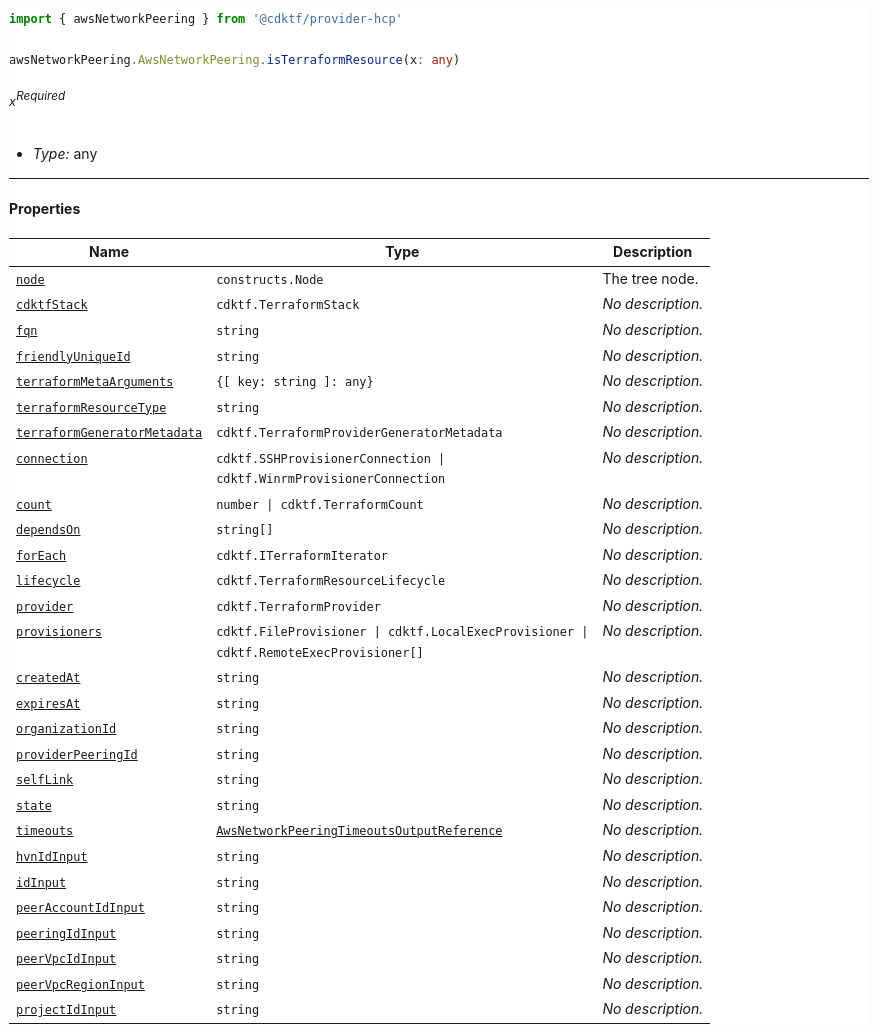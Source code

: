 ```typescript
import { awsNetworkPeering } from '@cdktf/provider-hcp'

awsNetworkPeering.AwsNetworkPeering.isTerraformResource(x: any)
```

###### `x`<sup>Required</sup> <a name="x" id="@cdktf/provider-hcp.awsNetworkPeering.AwsNetworkPeering.isTerraformResource.parameter.x"></a>

- *Type:* any

---

#### Properties <a name="Properties" id="Properties"></a>

| **Name** | **Type** | **Description** |
| --- | --- | --- |
| <code><a href="#@cdktf/provider-hcp.awsNetworkPeering.AwsNetworkPeering.property.node">node</a></code> | <code>constructs.Node</code> | The tree node. |
| <code><a href="#@cdktf/provider-hcp.awsNetworkPeering.AwsNetworkPeering.property.cdktfStack">cdktfStack</a></code> | <code>cdktf.TerraformStack</code> | *No description.* |
| <code><a href="#@cdktf/provider-hcp.awsNetworkPeering.AwsNetworkPeering.property.fqn">fqn</a></code> | <code>string</code> | *No description.* |
| <code><a href="#@cdktf/provider-hcp.awsNetworkPeering.AwsNetworkPeering.property.friendlyUniqueId">friendlyUniqueId</a></code> | <code>string</code> | *No description.* |
| <code><a href="#@cdktf/provider-hcp.awsNetworkPeering.AwsNetworkPeering.property.terraformMetaArguments">terraformMetaArguments</a></code> | <code>{[ key: string ]: any}</code> | *No description.* |
| <code><a href="#@cdktf/provider-hcp.awsNetworkPeering.AwsNetworkPeering.property.terraformResourceType">terraformResourceType</a></code> | <code>string</code> | *No description.* |
| <code><a href="#@cdktf/provider-hcp.awsNetworkPeering.AwsNetworkPeering.property.terraformGeneratorMetadata">terraformGeneratorMetadata</a></code> | <code>cdktf.TerraformProviderGeneratorMetadata</code> | *No description.* |
| <code><a href="#@cdktf/provider-hcp.awsNetworkPeering.AwsNetworkPeering.property.connection">connection</a></code> | <code>cdktf.SSHProvisionerConnection \| cdktf.WinrmProvisionerConnection</code> | *No description.* |
| <code><a href="#@cdktf/provider-hcp.awsNetworkPeering.AwsNetworkPeering.property.count">count</a></code> | <code>number \| cdktf.TerraformCount</code> | *No description.* |
| <code><a href="#@cdktf/provider-hcp.awsNetworkPeering.AwsNetworkPeering.property.dependsOn">dependsOn</a></code> | <code>string[]</code> | *No description.* |
| <code><a href="#@cdktf/provider-hcp.awsNetworkPeering.AwsNetworkPeering.property.forEach">forEach</a></code> | <code>cdktf.ITerraformIterator</code> | *No description.* |
| <code><a href="#@cdktf/provider-hcp.awsNetworkPeering.AwsNetworkPeering.property.lifecycle">lifecycle</a></code> | <code>cdktf.TerraformResourceLifecycle</code> | *No description.* |
| <code><a href="#@cdktf/provider-hcp.awsNetworkPeering.AwsNetworkPeering.property.provider">provider</a></code> | <code>cdktf.TerraformProvider</code> | *No description.* |
| <code><a href="#@cdktf/provider-hcp.awsNetworkPeering.AwsNetworkPeering.property.provisioners">provisioners</a></code> | <code>cdktf.FileProvisioner \| cdktf.LocalExecProvisioner \| cdktf.RemoteExecProvisioner[]</code> | *No description.* |
| <code><a href="#@cdktf/provider-hcp.awsNetworkPeering.AwsNetworkPeering.property.createdAt">createdAt</a></code> | <code>string</code> | *No description.* |
| <code><a href="#@cdktf/provider-hcp.awsNetworkPeering.AwsNetworkPeering.property.expiresAt">expiresAt</a></code> | <code>string</code> | *No description.* |
| <code><a href="#@cdktf/provider-hcp.awsNetworkPeering.AwsNetworkPeering.property.organizationId">organizationId</a></code> | <code>string</code> | *No description.* |
| <code><a href="#@cdktf/provider-hcp.awsNetworkPeering.AwsNetworkPeering.property.providerPeeringId">providerPeeringId</a></code> | <code>string</code> | *No description.* |
| <code><a href="#@cdktf/provider-hcp.awsNetworkPeering.AwsNetworkPeering.property.selfLink">selfLink</a></code> | <code>string</code> | *No description.* |
| <code><a href="#@cdktf/provider-hcp.awsNetworkPeering.AwsNetworkPeering.property.state">state</a></code> | <code>string</code> | *No description.* |
| <code><a href="#@cdktf/provider-hcp.awsNetworkPeering.AwsNetworkPeering.property.timeouts">timeouts</a></code> | <code><a href="#@cdktf/provider-hcp.awsNetworkPeering.AwsNetworkPeeringTimeoutsOutputReference">AwsNetworkPeeringTimeoutsOutputReference</a></code> | *No description.* |
| <code><a href="#@cdktf/provider-hcp.awsNetworkPeering.AwsNetworkPeering.property.hvnIdInput">hvnIdInput</a></code> | <code>string</code> | *No description.* |
| <code><a href="#@cdktf/provider-hcp.awsNetworkPeering.AwsNetworkPeering.property.idInput">idInput</a></code> | <code>string</code> | *No description.* |
| <code><a href="#@cdktf/provider-hcp.awsNetworkPeering.AwsNetworkPeering.property.peerAccountIdInput">peerAccountIdInput</a></code> | <code>string</code> | *No description.* |
| <code><a href="#@cdktf/provider-hcp.awsNetworkPeering.AwsNetworkPeering.property.peeringIdInput">peeringIdInput</a></code> | <code>string</code> | *No description.* |
| <code><a href="#@cdktf/provider-hcp.awsNetworkPeering.AwsNetworkPeering.property.peerVpcIdInput">peerVpcIdInput</a></code> | <code>string</code> | *No description.* |
| <code><a href="#@cdktf/provider-hcp.awsNetworkPeering.AwsNetworkPeering.property.peerVpcRegionInput">peerVpcRegionInput</a></code> | <code>string</code> | *No description.* |
| <code><a href="#@cdktf/provider-hcp.awsNetworkPeering.AwsNetworkPeering.property.projectIdInput">projectIdInput</a></code> | <code>string</code> | *No description.* |
